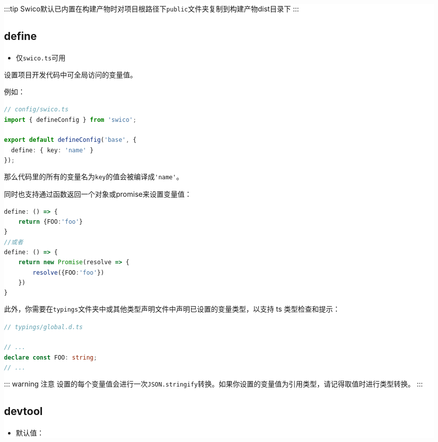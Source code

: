 :::tip
Swico默认已内置在构建产物时对项目根路径下`public`文件夹复制到构建产物dist目录下
:::

## define

- 仅`swico.ts`可用

设置项目开发代码中可全局访问的变量值。 

例如：
```typescript
// config/swico.ts
import { defineConfig } from 'swico';

export default defineConfig('base', {
  define: { key: 'name' }
});

```

那么代码里的所有的变量名为`key`的值会被编译成`'name'`。

同时也支持通过函数返回一个对象或promise来设置变量值：

```typescript
define: () => {
    return {FOO:'foo'}
}
//或者
define: () => {
    return new Promise(resolve => {
        resolve({FOO:'foo'})
    })
}
```

此外，你需要在`typings`文件夹中或其他类型声明文件中声明已设置的变量类型，以支持 ts 类型检查和提示：

```typescript
// typings/global.d.ts

// ...
declare const FOO: string;
// ...
```

::: warning 注意
设置的每个变量值会进行一次`JSON.stringify`转换。如果你设置的变量值为引用类型，请记得取值时进行类型转换。
:::


## devtool

- 默认值：
